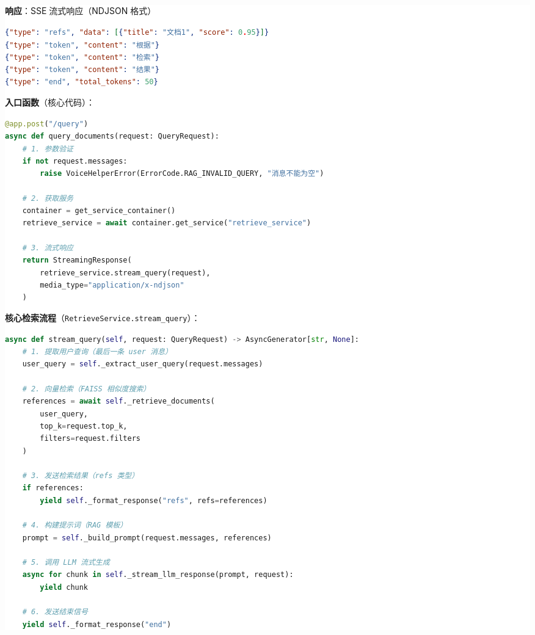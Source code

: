 **响应**：SSE 流式响应（NDJSON 格式）

```json
{"type": "refs", "data": [{"title": "文档1", "score": 0.95}]}
{"type": "token", "content": "根据"}
{"type": "token", "content": "检索"}
{"type": "token", "content": "结果"}
{"type": "end", "total_tokens": 50}
```

**入口函数**（核心代码）：

```python
@app.post("/query")
async def query_documents(request: QueryRequest):
    # 1. 参数验证
    if not request.messages:
        raise VoiceHelperError(ErrorCode.RAG_INVALID_QUERY, "消息不能为空")
    
    # 2. 获取服务
    container = get_service_container()
    retrieve_service = await container.get_service("retrieve_service")
    
    # 3. 流式响应
    return StreamingResponse(
        retrieve_service.stream_query(request),
        media_type="application/x-ndjson"
    )
```

**核心检索流程**（`RetrieveService.stream_query`）：

```python
async def stream_query(self, request: QueryRequest) -> AsyncGenerator[str, None]:
    # 1. 提取用户查询（最后一条 user 消息）
    user_query = self._extract_user_query(request.messages)
    
    # 2. 向量检索（FAISS 相似度搜索）
    references = await self._retrieve_documents(
        user_query,
        top_k=request.top_k,
        filters=request.filters
    )
    
    # 3. 发送检索结果（refs 类型）
    if references:
        yield self._format_response("refs", refs=references)
    
    # 4. 构建提示词（RAG 模板）
    prompt = self._build_prompt(request.messages, references)
    
    # 5. 调用 LLM 流式生成
    async for chunk in self._stream_llm_response(prompt, request):
        yield chunk
    
    # 6. 发送结束信号
    yield self._format_response("end")
```
